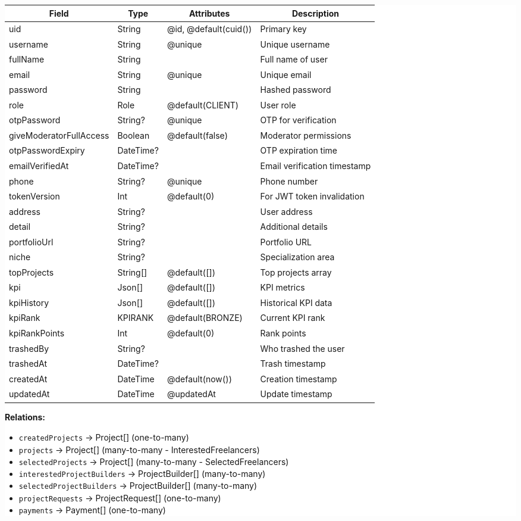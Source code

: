 | Field | Type | Attributes | Description |
|-------|------|------------|-------------|
| uid | String | @id, @default(cuid()) | Primary key |
| username | String | @unique | Unique username |
| fullName | String | | Full name of user |
| email | String | @unique | Unique email |
| password | String | | Hashed password |
| role | Role | @default(CLIENT) | User role |
| otpPassword | String? | @unique | OTP for verification |
| giveModeratorFullAccess | Boolean | @default(false) | Moderator permissions |
| otpPasswordExpiry | DateTime? | | OTP expiration time |
| emailVerifiedAt | DateTime? | | Email verification timestamp |
| phone | String? | @unique | Phone number |
| tokenVersion | Int | @default(0) | For JWT token invalidation |
| address | String? | | User address |
| detail | String? | | Additional details |
| portfolioUrl | String? | | Portfolio URL |
| niche | String? | | Specialization area |
| topProjects | String[] | @default([]) | Top projects array |
| kpi | Json[] | @default([]) | KPI metrics |
| kpiHistory | Json[] | @default([]) | Historical KPI data |
| kpiRank | KPIRANK | @default(BRONZE) | Current KPI rank |
| kpiRankPoints | Int | @default(0) | Rank points |
| trashedBy | String? | | Who trashed the user |
| trashedAt | DateTime? | | Trash timestamp |
| createdAt | DateTime | @default(now()) | Creation timestamp |
| updatedAt | DateTime | @updatedAt | Update timestamp |

**Relations:**
- `createdProjects` → Project[] (one-to-many)
- `projects` → Project[] (many-to-many - InterestedFreelancers)
- `selectedProjects` → Project[] (many-to-many - SelectedFreelancers)
- `interestedProjectBuilders` → ProjectBuilder[] (many-to-many)
- `selectedProjectBuilders` → ProjectBuilder[] (many-to-many)
- `projectRequests` → ProjectRequest[] (one-to-many)
- `payments` → Payment[] (one-to-many)
